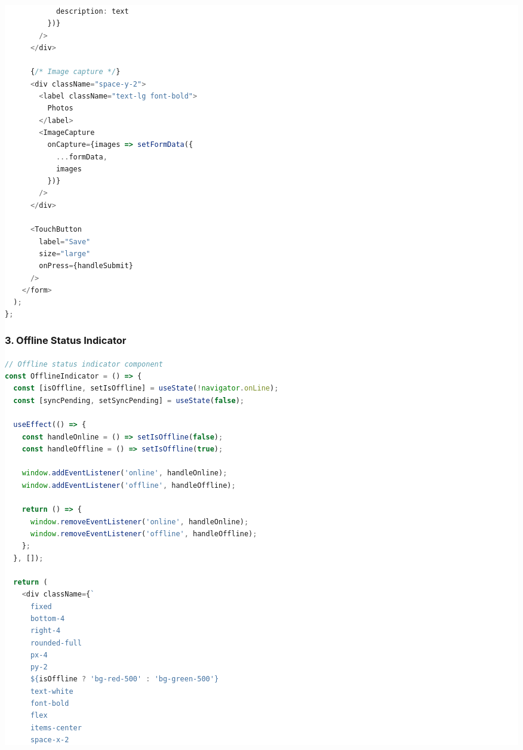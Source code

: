```javascript
            description: text
          })}
        />
      </div>
      
      {/* Image capture */}
      <div className="space-y-2">
        <label className="text-lg font-bold">
          Photos
        </label>
        <ImageCapture
          onCapture={images => setFormData({
            ...formData,
            images
          })}
        />
      </div>
      
      <TouchButton
        label="Save"
        size="large"
        onPress={handleSubmit}
      />
    </form>
  );
};
```

### 3. Offline Status Indicator

```javascript
// Offline status indicator component
const OfflineIndicator = () => {
  const [isOffline, setIsOffline] = useState(!navigator.onLine);
  const [syncPending, setSyncPending] = useState(false);
  
  useEffect(() => {
    const handleOnline = () => setIsOffline(false);
    const handleOffline = () => setIsOffline(true);
    
    window.addEventListener('online', handleOnline);
    window.addEventListener('offline', handleOffline);
    
    return () => {
      window.removeEventListener('online', handleOnline);
      window.removeEventListener('offline', handleOffline);
    };
  }, []);
  
  return (
    <div className={`
      fixed
      bottom-4
      right-4
      rounded-full
      px-4
      py-2
      ${isOffline ? 'bg-red-500' : 'bg-green-500'}
      text-white
      font-bold
      flex
      items-center
      space-x-2
```